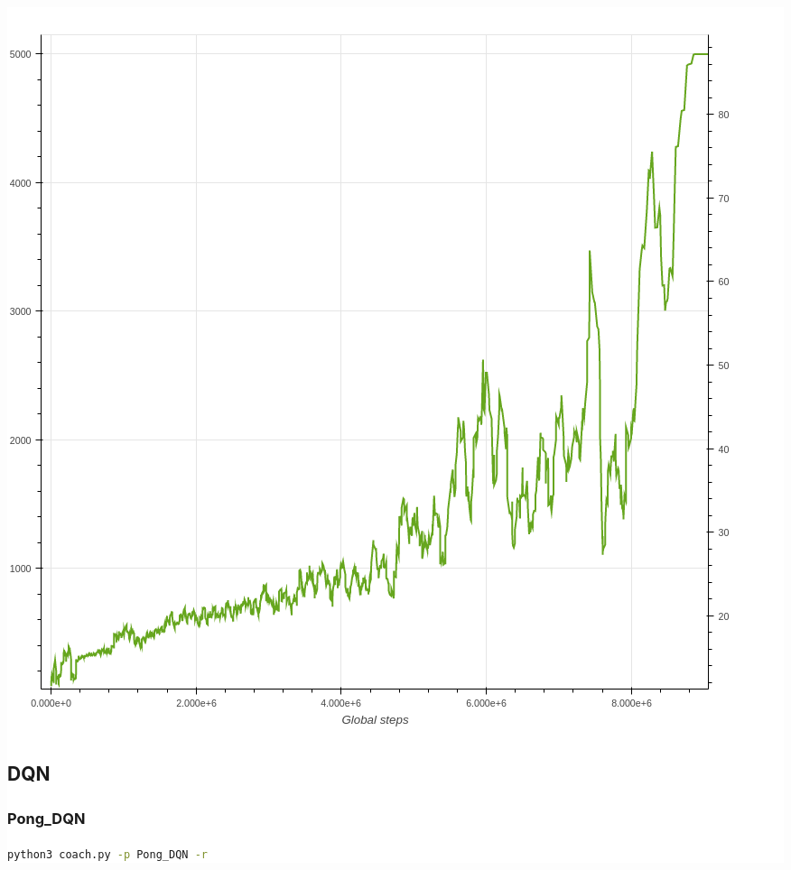 <img src="img/Humanoid_ClippedPPO_16_workers.png" alt="Humanoid_ClippedPPO_16_workers" width="800"/>

## DQN

### Pong_DQN

```bash
python3 coach.py -p Pong_DQN -r
```
